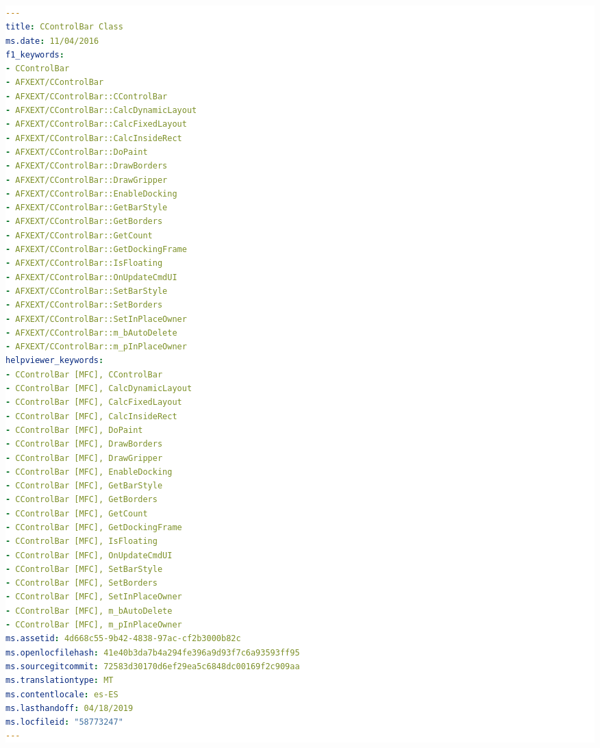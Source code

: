 ```yaml
---
title: CControlBar Class
ms.date: 11/04/2016
f1_keywords:
- CControlBar
- AFXEXT/CControlBar
- AFXEXT/CControlBar::CControlBar
- AFXEXT/CControlBar::CalcDynamicLayout
- AFXEXT/CControlBar::CalcFixedLayout
- AFXEXT/CControlBar::CalcInsideRect
- AFXEXT/CControlBar::DoPaint
- AFXEXT/CControlBar::DrawBorders
- AFXEXT/CControlBar::DrawGripper
- AFXEXT/CControlBar::EnableDocking
- AFXEXT/CControlBar::GetBarStyle
- AFXEXT/CControlBar::GetBorders
- AFXEXT/CControlBar::GetCount
- AFXEXT/CControlBar::GetDockingFrame
- AFXEXT/CControlBar::IsFloating
- AFXEXT/CControlBar::OnUpdateCmdUI
- AFXEXT/CControlBar::SetBarStyle
- AFXEXT/CControlBar::SetBorders
- AFXEXT/CControlBar::SetInPlaceOwner
- AFXEXT/CControlBar::m_bAutoDelete
- AFXEXT/CControlBar::m_pInPlaceOwner
helpviewer_keywords:
- CControlBar [MFC], CControlBar
- CControlBar [MFC], CalcDynamicLayout
- CControlBar [MFC], CalcFixedLayout
- CControlBar [MFC], CalcInsideRect
- CControlBar [MFC], DoPaint
- CControlBar [MFC], DrawBorders
- CControlBar [MFC], DrawGripper
- CControlBar [MFC], EnableDocking
- CControlBar [MFC], GetBarStyle
- CControlBar [MFC], GetBorders
- CControlBar [MFC], GetCount
- CControlBar [MFC], GetDockingFrame
- CControlBar [MFC], IsFloating
- CControlBar [MFC], OnUpdateCmdUI
- CControlBar [MFC], SetBarStyle
- CControlBar [MFC], SetBorders
- CControlBar [MFC], SetInPlaceOwner
- CControlBar [MFC], m_bAutoDelete
- CControlBar [MFC], m_pInPlaceOwner
ms.assetid: 4d668c55-9b42-4838-97ac-cf2b3000b82c
ms.openlocfilehash: 41e40b3da7b4a294fe396a9d93f7c6a93593ff95
ms.sourcegitcommit: 72583d30170d6ef29ea5c6848dc00169f2c909aa
ms.translationtype: MT
ms.contentlocale: es-ES
ms.lasthandoff: 04/18/2019
ms.locfileid: "58773247"
---
```
